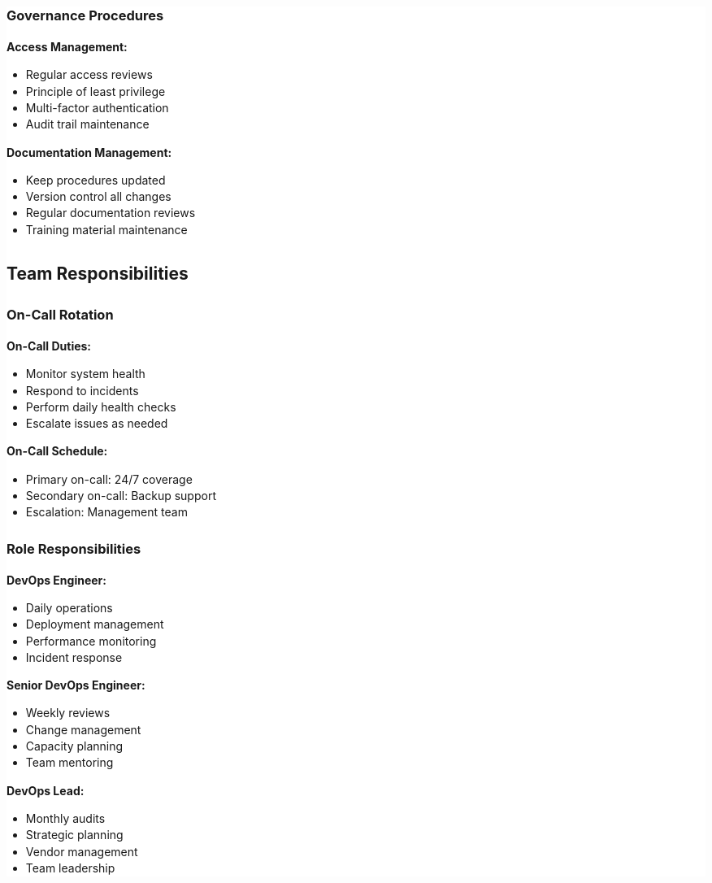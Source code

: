 ### Governance Procedures

**Access Management:**

- Regular access reviews
- Principle of least privilege
- Multi-factor authentication
- Audit trail maintenance

**Documentation Management:**

- Keep procedures updated
- Version control all changes
- Regular documentation reviews
- Training material maintenance

## Team Responsibilities

### On-Call Rotation

**On-Call Duties:**

- Monitor system health
- Respond to incidents
- Perform daily health checks
- Escalate issues as needed

**On-Call Schedule:**

- Primary on-call: 24/7 coverage
- Secondary on-call: Backup support
- Escalation: Management team

### Role Responsibilities

**DevOps Engineer:**

- Daily operations
- Deployment management
- Performance monitoring
- Incident response

**Senior DevOps Engineer:**

- Weekly reviews
- Change management
- Capacity planning
- Team mentoring

**DevOps Lead:**

- Monthly audits
- Strategic planning
- Vendor management
- Team leadership
